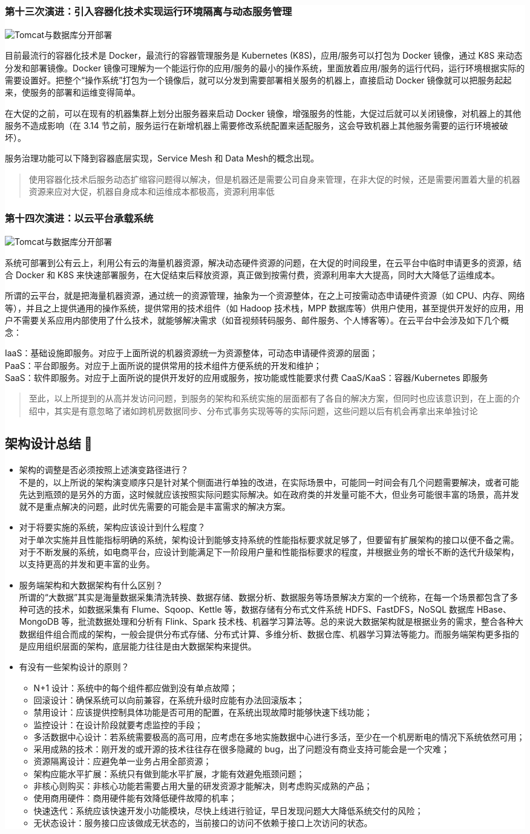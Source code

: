 ### 第十三次演进：引入容器化技术实现运行环境隔离与动态服务管理

![Tomcat与数据库分开部署](/images/taobao/13.png)

目前最流行的容器化技术是 <span class="kwd">Docker</span>，最流行的容器管理服务是 <span class="kwd">Kubernetes</span> (K8S)，应用/服务可以打包为 Docker 镜像，通过 K8S 来动态分发和部署镜像。Docker 镜像可理解为一个能运行你的应用/服务的最小的操作系统，里面放着应用/服务的运行代码，运行环境根据实际的需要设置好。把整个“操作系统”打包为一个镜像后，就可以分发到需要部署相关服务的机器上，直接启动 Docker 镜像就可以把服务起起来，使服务的部署和运维变得简单。

在大促的之前，可以在现有的机器集群上划分出服务器来启动 Docker 镜像，增强服务的性能，大促过后就可以关闭镜像，对机器上的其他服务不造成影响（在 3.14 节之前，服务运行在新增机器上需要修改系统配置来适配服务，这会导致机器上其他服务需要的运行环境被破坏）。

服务治理功能可以下降到容器底层实现，<span class="kwd">Service Mesh</span> 和 <span class="kwd">Data Mesh</span>的概念出现。

> 使用容器化技术后服务动态扩缩容问题得以解决，但是机器还是需要公司自身来管理，在非大促的时候，还是需要闲置着大量的机器资源来应对大促，机器自身成本和运维成本都极高，资源利用率低

### 第十四次演进：以云平台承载系统

![Tomcat与数据库分开部署](/images/taobao/14.png)

系统可部署到公有云上，利用公有云的海量机器资源，解决动态硬件资源的问题，在大促的时间段里，在云平台中临时申请更多的资源，结合 Docker 和 K8S 来快速部署服务，在大促结束后释放资源，真正做到按需付费，资源利用率大大提高，同时大大降低了运维成本。

所谓的云平台，就是把海量机器资源，通过统一的资源管理，抽象为一个资源整体，在之上可按需动态申请硬件资源（如 CPU、内存、网络等），并且之上提供通用的操作系统，提供常用的技术组件（如 Hadoop 技术栈，MPP 数据库等）供用户使用，甚至提供开发好的应用，用户不需要关系应用内部使用了什么技术，就能够解决需求（如音视频转码服务、邮件服务、个人博客等）。在云平台中会涉及如下几个概念：

<span class="kwd2">IaaS</span>：基础设施即服务。对应于上面所说的机器资源统一为资源整体，可动态申请硬件资源的层面；  
<span class="kwd2">PaaS</span>：平台即服务。对应于上面所说的提供常用的技术组件方便系统的开发和维护；  
<span class="kwd2">SaaS</span>：软件即服务。对应于上面所说的提供开发好的应用或服务，按功能或性能要求付费
<span class="kwd2">CaaS/KaaS</span>：容器/Kubernetes 即服务

> 至此，以上所提到的从高并发访问问题，到服务的架构和系统实施的层面都有了各自的解决方案，但同时也应该意识到，在上面的介绍中，其实是有意忽略了诸如跨机房数据同步、分布式事务实现等等的实际问题，这些问题以后有机会再拿出来单独讨论

## 架构设计总结 💯

-   架构的调整是否必须按照上述演变路径进行？  
    不是的，以上所说的架构演变顺序只是针对某个侧面进行单独的改进，在实际场景中，可能同一时间会有几个问题需要解决，或者可能先达到瓶颈的是另外的方面，这时候就应该按照实际问题实际解决。如在政府类的并发量可能不大，但业务可能很丰富的场景，高并发就不是重点解决的问题，此时优先需要的可能会是丰富需求的解决方案。

-   对于将要实施的系统，架构应该设计到什么程度？  
    对于单次实施并且性能指标明确的系统，架构设计到能够支持系统的性能指标要求就足够了，但要留有扩展架构的接口以便不备之需。对于不断发展的系统，如电商平台，应设计到能满足下一阶段用户量和性能指标要求的程度，并根据业务的增长不断的迭代升级架构，以支持更高的并发和更丰富的业务。

-   服务端架构和大数据架构有什么区别？  
    所谓的“大数据”其实是海量数据采集清洗转换、数据存储、数据分析、数据服务等场景解决方案的一个统称，在每一个场景都包含了多种可选的技术，如数据采集有 <span class="kwd">Flume</span>、<span class="kwd">Sqoop</span>、<span class="kwd">Kettle</span> 等，数据存储有分布式文件系统 <span class="kwd">HDFS</span>、<span class="kwd">FastDFS</span>，NoSQL 数据库 <span class="kwd">HBase</span>、<span class="kwd">MongoDB</span> 等，批流数据处理和分析有 <span class="kwd">Flink</span>、<span class="kwd">Spark</span> 技术栈、机器学习算法等。总的来说大数据架构就是根据业务的需求，整合各种大数据组件组合而成的架构，一般会提供分布式存储、分布式计算、多维分析、数据仓库、机器学习算法等能力。而服务端架构更多指的是应用组织层面的架构，底层能力往往是由大数据架构来提供。

-   有没有一些架构设计的原则？

    -   <span class="kwd2">N+1 设计</span>：系统中的每个组件都应做到没有单点故障；
    -   <span class="kwd2">回滚设计</span>：确保系统可以向前兼容，在系统升级时应能有办法回滚版本；
    -   <span class="kwd2">禁用设计</span>：应该提供控制具体功能是否可用的配置，在系统出现故障时能够快速下线功能；
    -   <span class="kwd2">监控设计</span>：在设计阶段就要考虑监控的手段；
    -   <span class="kwd2">多活数据中心设计</span>：若系统需要极高的高可用，应考虑在多地实施数据中心进行多活，至少在一个机房断电的情况下系统依然可用；
    -   <span class="kwd2">采用成熟的技术</span>：刚开发的或开源的技术往往存在很多隐藏的 bug，出了问题没有商业支持可能会是一个灾难；
    -   <span class="kwd2">资源隔离设计</span>：应避免单一业务占用全部资源；
    -   <span class="kwd2">架构应能水平扩展</span>：系统只有做到能水平扩展，才能有效避免瓶颈问题；
    -   <span class="kwd2">非核心则购买</span>：非核心功能若需要占用大量的研发资源才能解决，则考虑购买成熟的产品；
    -   <span class="kwd2">使用商用硬件</span>：商用硬件能有效降低硬件故障的机率；
    -   <span class="kwd2">快速迭代</span>：系统应该快速开发小功能模块，尽快上线进行验证，早日发现问题大大降低系统交付的风险；
    -   <span class="kwd2">无状态设计</span>：服务接口应该做成无状态的，当前接口的访问不依赖于接口上次访问的状态。
